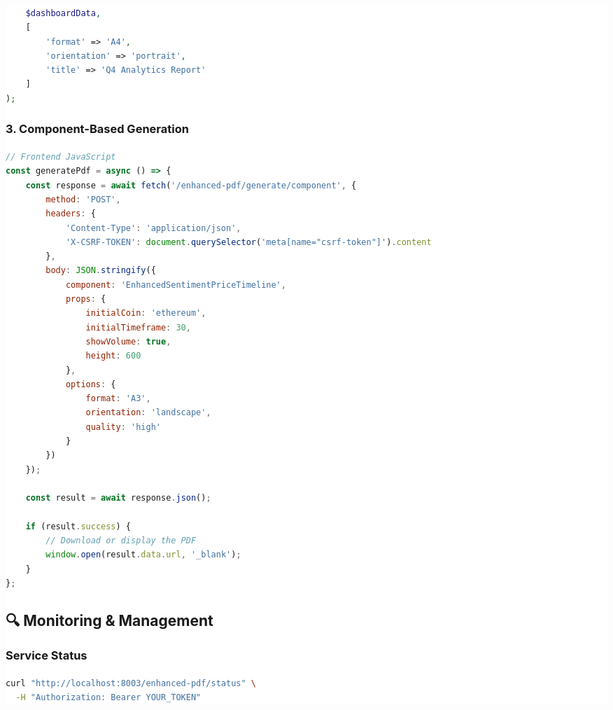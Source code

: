 ```php
    $dashboardData,
    [
        'format' => 'A4',
        'orientation' => 'portrait',
        'title' => 'Q4 Analytics Report'
    ]
);
```

### 3. **Component-Based Generation**

```javascript
// Frontend JavaScript
const generatePdf = async () => {
    const response = await fetch('/enhanced-pdf/generate/component', {
        method: 'POST',
        headers: {
            'Content-Type': 'application/json',
            'X-CSRF-TOKEN': document.querySelector('meta[name="csrf-token"]').content
        },
        body: JSON.stringify({
            component: 'EnhancedSentimentPriceTimeline',
            props: {
                initialCoin: 'ethereum',
                initialTimeframe: 30,
                showVolume: true,
                height: 600
            },
            options: {
                format: 'A3',
                orientation: 'landscape',
                quality: 'high'
            }
        })
    });
    
    const result = await response.json();
    
    if (result.success) {
        // Download or display the PDF
        window.open(result.data.url, '_blank');
    }
};
```

## 🔍 Monitoring & Management

### Service Status

```bash
curl "http://localhost:8003/enhanced-pdf/status" \
  -H "Authorization: Bearer YOUR_TOKEN"
```

